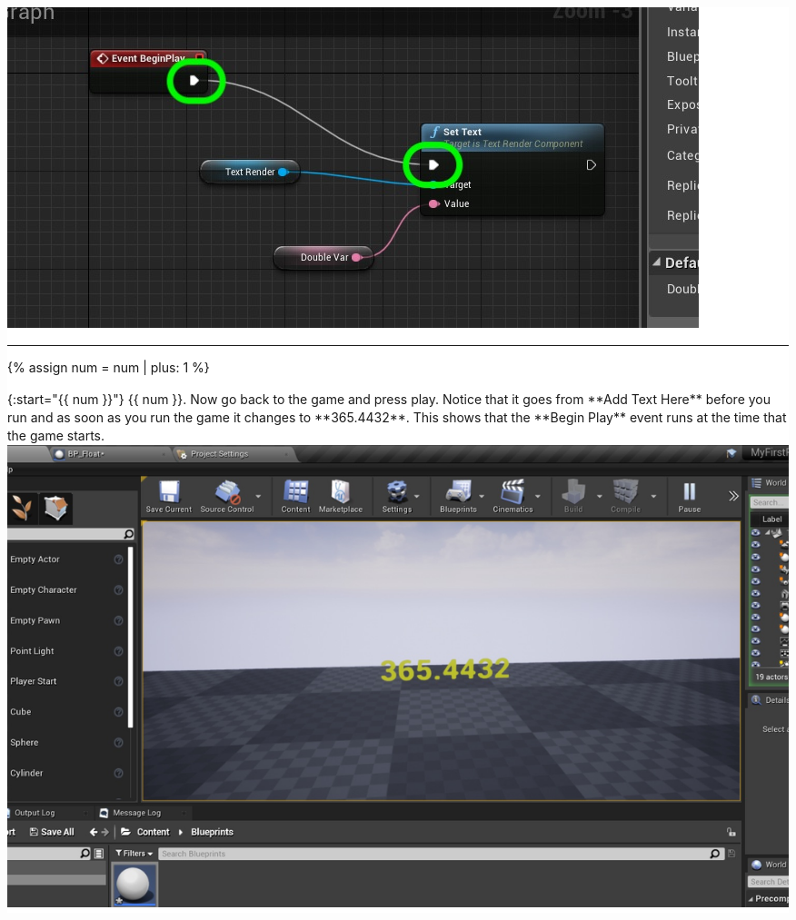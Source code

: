 <img src="images/ConnectSetTextExecutionPins.jpg"  class= "img-fluid"  alt="Highlighting a commented block of code in C++14">  
</div>
</div>

_____ 
{% assign num = num | plus: 1 %}
<div class = "row">
<div class="col-12 col-lg-4 col align-self-center">
<div markdown = "1">
{:start="{{ num }}"}
{{ num }}. Now go back to the game and press play. Notice that it goes from **Add Text Here** before you run and as soon as you run the game it changes to **365.4432**.  This shows that the **Begin Play** event runs at the time that the game starts.
</div>
</div>
<div class="col-12 col-lg-8">
<img src="images/BPChangesTextInGame.jpg"  class= "img-fluid"  alt="Highlighting a commented block of code in C++14">  
</div>
</div>
